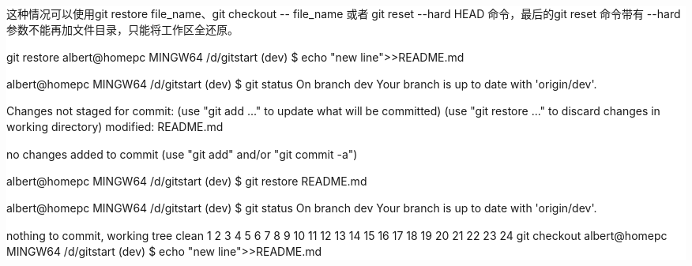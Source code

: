 这种情况可以使用git restore file_name、git checkout -- file_name 或者 git reset --hard HEAD 命令，最后的git reset 命令带有 --hard 参数不能再加文件目录，只能将工作区全还原。

git restore
albert@homepc MINGW64 /d/gitstart (dev)
$ echo "new line">>README.md

albert@homepc MINGW64 /d/gitstart (dev)
$ git status
On branch dev
Your branch is up to date with 'origin/dev'.

Changes not staged for commit:
  (use "git add <file>..." to update what will be committed)
  (use "git restore <file>..." to discard changes in working directory)
        modified:   README.md

no changes added to commit (use "git add" and/or "git commit -a")

albert@homepc MINGW64 /d/gitstart (dev)
$ git restore README.md

albert@homepc MINGW64 /d/gitstart (dev)
$ git status
On branch dev
Your branch is up to date with 'origin/dev'.

nothing to commit, working tree clean
1
2
3
4
5
6
7
8
9
10
11
12
13
14
15
16
17
18
19
20
21
22
23
24
git checkout
albert@homepc MINGW64 /d/gitstart (dev)
$ echo "new line">>README.md
